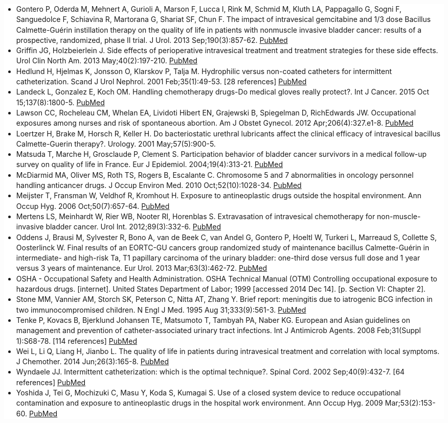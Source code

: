 - Gontero P, Oderda M, Mehnert A, Gurioli A, Marson F, Lucca I, Rink M, Schmid M, Kluth LA, Pappagallo G, Sogni F, Sanguedolce F, Schiavina R, Martorana G, Shariat SF, Chun F. The impact of intravesical gemcitabine and 1/3 dose Bacillus Calmette-Guérin instillation therapy on the quality of life in patients with nonmuscle invasive bladder cancer: results of a prospective, randomized, phase II trial. J Urol. 2013 Sep;190(3):857-62. [ PubMed ](http://www.ncbi.nlm.nih.gov/entrez/query.fcgi?cmd=Retrieve&db=pubmed&dopt=Abstract&list_uids=23545101)
- Griffin JG, Holzbeierlein J. Side effects of perioperative intravesical treatment and treatment strategies for these side effects. Urol Clin North Am. 2013 May;40(2):197-210. [ PubMed ](http://www.ncbi.nlm.nih.gov/entrez/query.fcgi?cmd=Retrieve&db=pubmed&dopt=Abstract&list_uids=23540778)
- Hedlund H, Hjelmas K, Jonsson O, Klarskov P, Talja M. Hydrophilic versus non-coated catheters for intermittent catheterization. Scand J Urol Nephrol. 2001 Feb;35(1):49-53. [28 references] [ PubMed ](http://www.ncbi.nlm.nih.gov/entrez/query.fcgi?cmd=Retrieve&db=pubmed&dopt=Abstract&list_uids=11291688)
- Landeck L, Gonzalez E, Koch OM. Handling chemotherapy drugs-Do medical gloves really protect?. Int J Cancer. 2015 Oct 15;137(8):1800-5. [ PubMed ](http://www.ncbi.nlm.nih.gov/entrez/query.fcgi?cmd=Retrieve&db=pubmed&dopt=Abstract&list_uids=24978061)
- Lawson CC, Rocheleau CM, Whelan EA, Lividoti Hibert EN, Grajewski B, Spiegelman D, RichEdwards JW. Occupational exposures among nurses and risk of spontaneous abortion. Am J Obstet Gynecol. 2012 Apr;206(4):327.e1-8. [ PubMed ](http://www.ncbi.nlm.nih.gov/entrez/query.fcgi?cmd=Retrieve&db=pubmed&dopt=Abstract&list_uids=22304790)
- Loertzer H, Brake M, Horsch R, Keller H. Do bacteriostatic urethral lubricants affect the clinical efficacy of intravesical bacillus Calmette-Guerin therapy?. Urology. 2001 May;57(5):900-5.
- Matsuda T, Marche H, Grosclaude P, Clement S. Participation behavior of bladder cancer survivors in a medical follow-up survey on quality of life in France. Eur J Epidemiol. 2004;19(4):313-21. [ PubMed ](http://www.ncbi.nlm.nih.gov/entrez/query.fcgi?cmd=Retrieve&db=pubmed&dopt=Abstract&list_uids=15180101)
- McDiarmid MA, Oliver MS, Roth TS, Rogers B, Escalante C. Chromosome 5 and 7 abnormalities in oncology personnel handling anticancer drugs. J Occup Environ Med. 2010 Oct;52(10):1028-34. [ PubMed ](http://www.ncbi.nlm.nih.gov/entrez/query.fcgi?cmd=Retrieve&db=pubmed&dopt=Abstract&list_uids=20881619)
- Meijster T, Fransman W, Veldhof R, Kromhout H. Exposure to antineoplastic drugs outside the hospital environment. Ann Occup Hyg. 2006 Oct;50(7):657-64. [ PubMed ](http://www.ncbi.nlm.nih.gov/entrez/query.fcgi?cmd=Retrieve&db=pubmed&dopt=Abstract&list_uids=16679337)
- Mertens LS, Meinhardt W, Rier WB, Nooter RI, Horenblas S. Extravasation of intravesical chemotherapy for non-muscle-invasive bladder cancer. Urol Int. 2012;89(3):332-6. [ PubMed ](http://www.ncbi.nlm.nih.gov/entrez/query.fcgi?cmd=Retrieve&db=pubmed&dopt=Abstract&list_uids=22965138)
- Oddens J, Brausi M, Sylvester R, Bono A, van de Beek C, van Andel G, Gontero P, Hoeltl W, Turkeri L, Marreaud S, Collette S, Oosterlinck W. Final results of an EORTC-GU cancers group randomized study of maintenance bacillus Calmette-Guérin in intermediate- and high-risk Ta, T1 papillary carcinoma of the urinary bladder: one-third dose versus full dose and 1 year versus 3 years of maintenance. Eur Urol. 2013 Mar;63(3):462-72. [ PubMed ](http://www.ncbi.nlm.nih.gov/entrez/query.fcgi?cmd=Retrieve&db=pubmed&dopt=Abstract&list_uids=23141049)
- OSHA - Occupational Safety and Health Administration. OSHA Technical Manual (OTM) Controlling occupational exposure to hazardous drugs. [internet]. United States Department of Labor; 1999 [accessed 2014 Dec 14]. [p. Section VI: Chapter 2].
- Stone MM, Vannier AM, Storch SK, Peterson C, Nitta AT, Zhang Y. Brief report: meningitis due to iatrogenic BCG infection in two immunocompromised children. N Engl J Med. 1995 Aug 31;333(9):561-3. [ PubMed ](http://www.ncbi.nlm.nih.gov/entrez/query.fcgi?cmd=Retrieve&db=pubmed&dopt=Abstract&list_uids=7623905)
- Tenke P, Kovacs B, Bjerklund Johansen TE, Matsumoto T, Tambyah PA, Naber KG. European and Asian guidelines on management and prevention of catheter-associated urinary tract infections. Int J Antimicrob Agents. 2008 Feb;31(Suppl 1):S68-78. [114 references] [ PubMed ](http://www.ncbi.nlm.nih.gov/entrez/query.fcgi?cmd=Retrieve&db=pubmed&dopt=Abstract&list_uids=18006279)
- Wei L, Li Q, Liang H, Jianbo L. The quality of life in patients during intravesical treatment and correlation with local symptoms. J Chemother. 2014 Jun;26(3):165-8. [ PubMed ](http://www.ncbi.nlm.nih.gov/entrez/query.fcgi?cmd=Retrieve&db=pubmed&dopt=Abstract&list_uids=24090459)
- Wyndaele JJ. Intermittent catheterization: which is the optimal technique?. Spinal Cord. 2002 Sep;40(9):432-7. [64 references] [ PubMed ](http://www.ncbi.nlm.nih.gov/entrez/query.fcgi?cmd=Retrieve&db=pubmed&dopt=Abstract&list_uids=12185603)
- Yoshida J, Tei G, Mochizuki C, Masu Y, Koda S, Kumagai S. Use of a closed system device to reduce occupational contamination and exposure to antineoplastic drugs in the hospital work environment. Ann Occup Hyg. 2009 Mar;53(2):153-60. [ PubMed ](http://www.ncbi.nlm.nih.gov/entrez/query.fcgi?cmd=Retrieve&db=pubmed&dopt=Abstract&list_uids=19261696)
